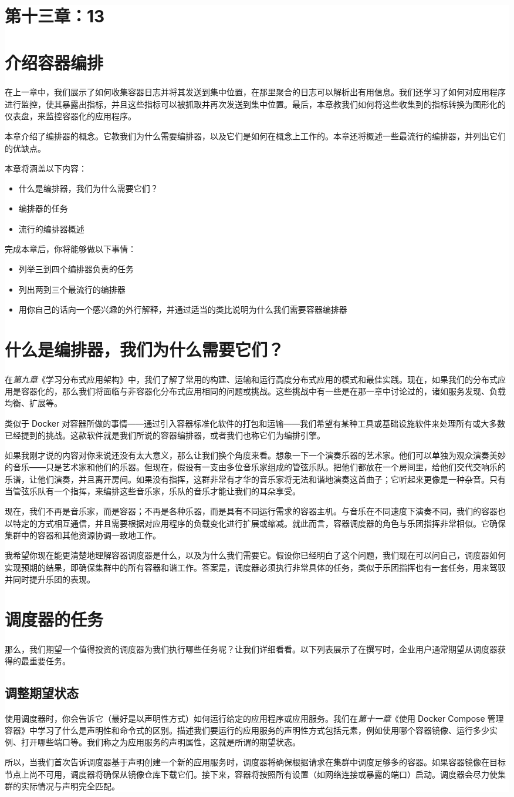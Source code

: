 # 第十三章：13

# 介绍容器编排

在上一章中，我们展示了如何收集容器日志并将其发送到集中位置，在那里聚合的日志可以解析出有用信息。我们还学习了如何对应用程序进行监控，使其暴露出指标，并且这些指标可以被抓取并再次发送到集中位置。最后，本章教我们如何将这些收集到的指标转换为图形化的仪表盘，来监控容器化的应用程序。

本章介绍了编排器的概念。它教我们为什么需要编排器，以及它们是如何在概念上工作的。本章还将概述一些最流行的编排器，并列出它们的优缺点。

本章将涵盖以下内容：

+   什么是编排器，我们为什么需要它们？

+   编排器的任务

+   流行的编排器概述

完成本章后，你将能够做以下事情：

+   列举三到四个编排器负责的任务

+   列出两到三个最流行的编排器

+   用你自己的话向一个感兴趣的外行解释，并通过适当的类比说明为什么我们需要容器编排器

# 什么是编排器，我们为什么需要它们？

在*第九章*《学习分布式应用架构》中，我们了解了常用的构建、运输和运行高度分布式应用的模式和最佳实践。现在，如果我们的分布式应用是容器化的，那么我们将面临与非容器化分布式应用相同的问题或挑战。这些挑战中有一些是在那一章中讨论过的，诸如服务发现、负载均衡、扩展等。

类似于 Docker 对容器所做的事情——通过引入容器标准化软件的打包和运输——我们希望有某种工具或基础设施软件来处理所有或大多数已经提到的挑战。这款软件就是我们所说的容器编排器，或者我们也称它们为编排引擎。

如果我刚才说的内容对你来说还没有太大意义，那么让我们换个角度来看。想象一下一个演奏乐器的艺术家。他们可以单独为观众演奏美妙的音乐——只是艺术家和他们的乐器。但现在，假设有一支由多位音乐家组成的管弦乐队。把他们都放在一个房间里，给他们交代交响乐的乐谱，让他们演奏，并且离开房间。如果没有指挥，这群非常有才华的音乐家将无法和谐地演奏这首曲子；它听起来更像是一种杂音。只有当管弦乐队有一个指挥，来编排这些音乐家，乐队的音乐才能让我们的耳朵享受。

现在，我们不再是音乐家，而是容器；不再是各种乐器，而是具有不同运行需求的容器主机。与音乐在不同速度下演奏不同，我们的容器也以特定的方式相互通信，并且需要根据对应用程序的负载变化进行扩展或缩减。就此而言，容器调度器的角色与乐团指挥非常相似。它确保集群中的容器和其他资源协调一致地工作。

我希望你现在能更清楚地理解容器调度器是什么，以及为什么我们需要它。假设你已经明白了这个问题，我们现在可以问自己，调度器如何实现预期的结果，即确保集群中的所有容器和谐工作。答案是，调度器必须执行非常具体的任务，类似于乐团指挥也有一套任务，用来驾驭并同时提升乐团的表现。

# 调度器的任务

那么，我们期望一个值得投资的调度器为我们执行哪些任务呢？让我们详细看看。以下列表展示了在撰写时，企业用户通常期望从调度器获得的最重要任务。

## 调整期望状态

使用调度器时，你会告诉它（最好是以声明性方式）如何运行给定的应用程序或应用服务。我们在*第十一章*《使用 Docker Compose 管理容器》中学习了什么是声明性和命令式的区别。描述我们要运行的应用服务的声明性方式包括元素，例如使用哪个容器镜像、运行多少实例、打开哪些端口等。我们称之为应用服务的声明属性，这就是所谓的期望状态。

所以，当我们首次告诉调度器基于声明创建一个新的应用服务时，调度器将确保根据请求在集群中调度足够多的容器。如果容器镜像在目标节点上尚不可用，调度器将确保从镜像仓库下载它们。接下来，容器将按照所有设置（如网络连接或暴露的端口）启动。调度器会尽力使集群的实际情况与声明完全匹配。
